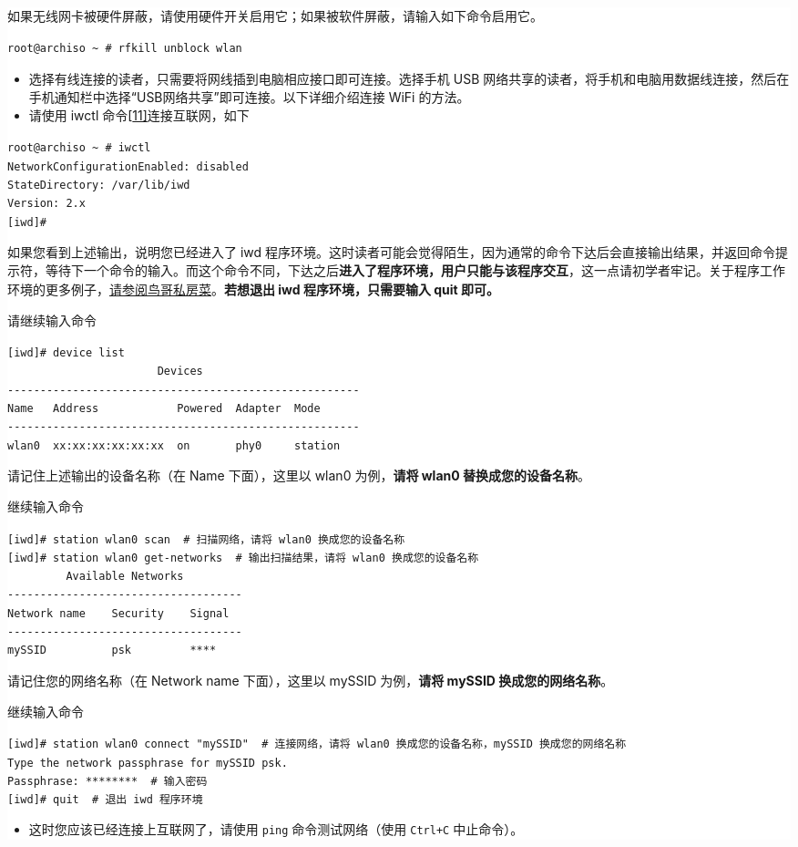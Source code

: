 如果无线网卡被硬件屏蔽，请使用硬件开关启用它；如果被软件屏蔽，请输入如下命令启用它。

```text
root@archiso ~ # rfkill unblock wlan
```

- 选择有线连接的读者，只需要将网线插到电脑相应接口即可连接。选择手机 USB 网络共享的读者，将手机和电脑用数据线连接，然后在手机通知栏中选择“USB网络共享”即可连接。以下详细介绍连接 WiFi 的方法。
- 请使用 iwctl 命令[[11\]](https://zhuanlan.zhihu.com/p/596227524#ref_11)连接互联网，如下

```text
root@archiso ~ # iwctl
NetworkConfigurationEnabled: disabled
StateDirectory: /var/lib/iwd
Version: 2.x
[iwd]#
```

如果您看到上述输出，说明您已经进入了 iwd 程序环境。这时读者可能会觉得陌生，因为通常的命令下达后会直接输出结果，并返回命令提示符，等待下一个命令的输入。而这个命令不同，下达之后**进入了程序环境，用户只能与该程序交互**，这一点请初学者牢记。关于程序工作环境的更多例子，[请参阅鸟哥私房菜](https://link.zhihu.com/?target=https%3A//linux.vbird.org/linux_basic/centos7/0160startlinux.php%23bc)。**若想退出 iwd 程序环境，只需要输入 quit 即可。**

请继续输入命令

```text
[iwd]# device list
                       Devices
------------------------------------------------------
Name   Address            Powered  Adapter  Mode
------------------------------------------------------
wlan0  xx:xx:xx:xx:xx:xx  on       phy0     station
```

请记住上述输出的设备名称（在 Name 下面），这里以 wlan0 为例，**请将 wlan0 替换成您的设备名称**。

继续输入命令

```text
[iwd]# station wlan0 scan  # 扫描网络，请将 wlan0 换成您的设备名称
[iwd]# station wlan0 get-networks  # 输出扫描结果，请将 wlan0 换成您的设备名称
         Available Networks
------------------------------------
Network name    Security    Signal
------------------------------------
mySSID          psk         ****
```

请记住您的网络名称（在 Network name 下面），这里以 mySSID 为例，**请将 mySSID 换成您的网络名称**。

继续输入命令

```text
[iwd]# station wlan0 connect "mySSID"  # 连接网络，请将 wlan0 换成您的设备名称，mySSID 换成您的网络名称
Type the network passphrase for mySSID psk.
Passphrase: ********  # 输入密码
[iwd]# quit  # 退出 iwd 程序环境
```

- 这时您应该已经连接上互联网了，请使用 `ping` 命令测试网络（使用 `Ctrl+C` 中止命令）。
